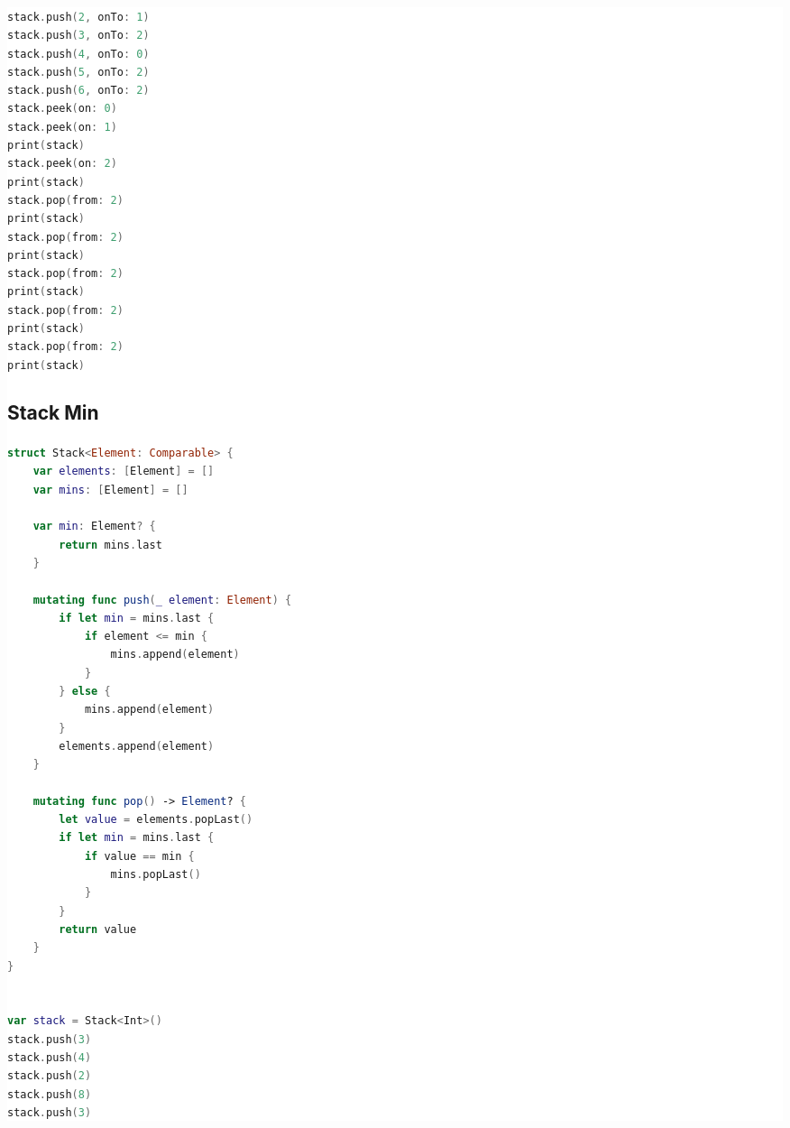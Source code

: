 ```swift
stack.push(2, onTo: 1)
stack.push(3, onTo: 2)
stack.push(4, onTo: 0)
stack.push(5, onTo: 2)
stack.push(6, onTo: 2)
stack.peek(on: 0)
stack.peek(on: 1)
print(stack)
stack.peek(on: 2)
print(stack)
stack.pop(from: 2)
print(stack)
stack.pop(from: 2)
print(stack)
stack.pop(from: 2)
print(stack)
stack.pop(from: 2)
print(stack)
stack.pop(from: 2)
print(stack)

```

## Stack Min

```swift
struct Stack<Element: Comparable> {
    var elements: [Element] = []
    var mins: [Element] = []
    
    var min: Element? {
        return mins.last
    }
    
    mutating func push(_ element: Element) {
        if let min = mins.last {
            if element <= min {
                mins.append(element)
            }
        } else {
            mins.append(element)
        }
        elements.append(element)
    }
    
    mutating func pop() -> Element? {
        let value = elements.popLast()
        if let min = mins.last {
            if value == min {
                mins.popLast()
            }
        }
        return value
    }
}


var stack = Stack<Int>()
stack.push(3)
stack.push(4)
stack.push(2)
stack.push(8)
stack.push(3)
```